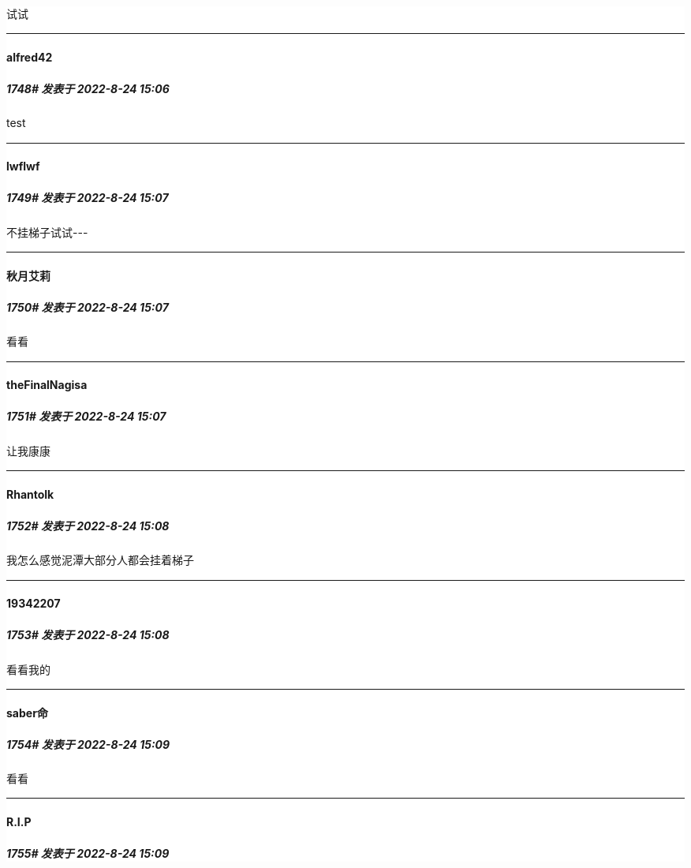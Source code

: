 试试

*****

####  alfred42  
##### 1748#       发表于 2022-8-24 15:06

test

*****

####  lwflwf  
##### 1749#       发表于 2022-8-24 15:07

不挂梯子试试---

*****

####  秋月艾莉  
##### 1750#       发表于 2022-8-24 15:07

看看

*****

####  theFinalNagisa  
##### 1751#       发表于 2022-8-24 15:07

让我康康

*****

####  Rhantolk  
##### 1752#       发表于 2022-8-24 15:08

我怎么感觉泥潭大部分人都会挂着梯子

*****

####  19342207  
##### 1753#       发表于 2022-8-24 15:08

看看我的

*****

####  saber命  
##### 1754#       发表于 2022-8-24 15:09

看看

*****

####  R.I.P  
##### 1755#       发表于 2022-8-24 15:09
